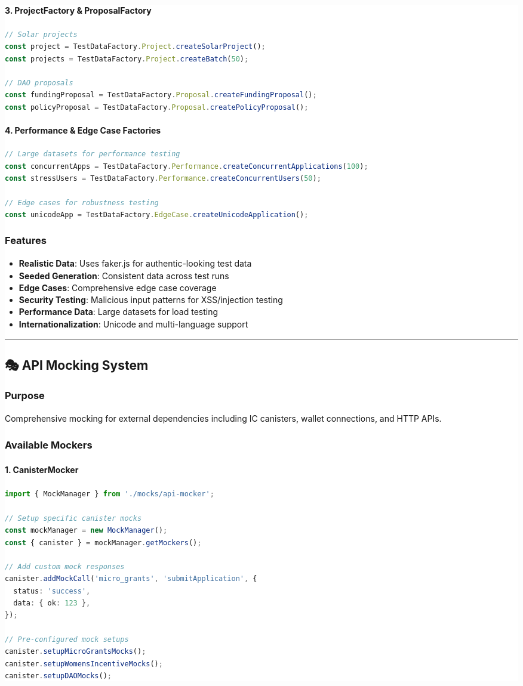#### 3. ProjectFactory & ProposalFactory

```typescript
// Solar projects
const project = TestDataFactory.Project.createSolarProject();
const projects = TestDataFactory.Project.createBatch(50);

// DAO proposals
const fundingProposal = TestDataFactory.Proposal.createFundingProposal();
const policyProposal = TestDataFactory.Proposal.createPolicyProposal();
```

#### 4. Performance & Edge Case Factories

```typescript
// Large datasets for performance testing
const concurrentApps = TestDataFactory.Performance.createConcurrentApplications(100);
const stressUsers = TestDataFactory.Performance.createConcurrentUsers(50);

// Edge cases for robustness testing
const unicodeApp = TestDataFactory.EdgeCase.createUnicodeApplication();
```

### Features

- **Realistic Data**: Uses faker.js for authentic-looking test data
- **Seeded Generation**: Consistent data across test runs
- **Edge Cases**: Comprehensive edge case coverage
- **Security Testing**: Malicious input patterns for XSS/injection testing
- **Performance Data**: Large datasets for load testing
- **Internationalization**: Unicode and multi-language support

---

## 🎭 API Mocking System

### Purpose

Comprehensive mocking for external dependencies including IC canisters, wallet connections, and HTTP APIs.

### Available Mockers

#### 1. CanisterMocker

```typescript
import { MockManager } from './mocks/api-mocker';

// Setup specific canister mocks
const mockManager = new MockManager();
const { canister } = mockManager.getMockers();

// Add custom mock responses
canister.addMockCall('micro_grants', 'submitApplication', {
  status: 'success',
  data: { ok: 123 },
});

// Pre-configured mock setups
canister.setupMicroGrantsMocks();
canister.setupWomensIncentiveMocks();
canister.setupDAOMocks();
```
